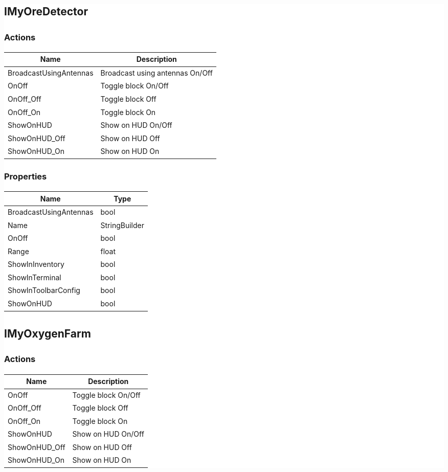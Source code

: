## IMyOreDetector

### Actions

|Name|Description|
|-|-|
|BroadcastUsingAntennas|Broadcast using antennas On/Off|
|OnOff|Toggle block On/Off|
|OnOff_Off|Toggle block Off|
|OnOff_On|Toggle block On|
|ShowOnHUD|Show on HUD On/Off|
|ShowOnHUD_Off|Show on HUD Off|
|ShowOnHUD_On|Show on HUD On|

### Properties

|Name|Type|
|-|-|
|BroadcastUsingAntennas|bool|
|Name|StringBuilder|
|OnOff|bool|
|Range|float|
|ShowInInventory|bool|
|ShowInTerminal|bool|
|ShowInToolbarConfig|bool|
|ShowOnHUD|bool|

## IMyOxygenFarm

### Actions

|Name|Description|
|-|-|
|OnOff|Toggle block On/Off|
|OnOff_Off|Toggle block Off|
|OnOff_On|Toggle block On|
|ShowOnHUD|Show on HUD On/Off|
|ShowOnHUD_Off|Show on HUD Off|
|ShowOnHUD_On|Show on HUD On|
